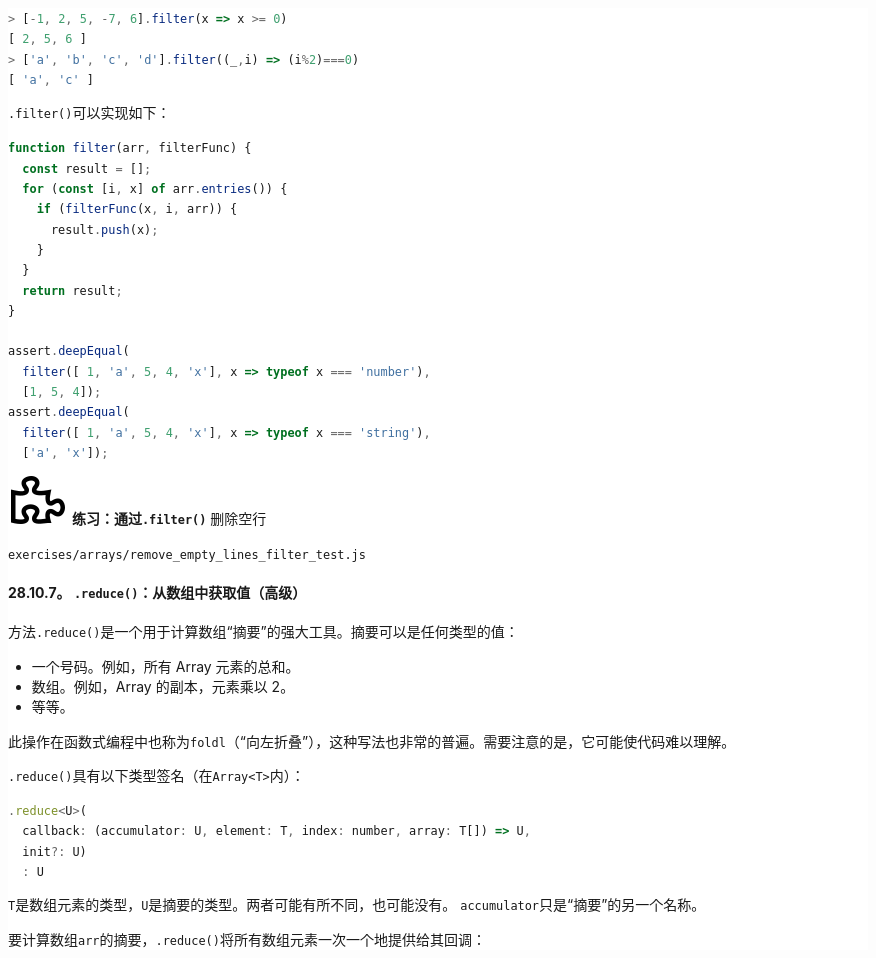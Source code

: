 ```js
> [-1, 2, 5, -7, 6].filter(x => x >= 0)
[ 2, 5, 6 ]
> ['a', 'b', 'c', 'd'].filter((_,i) => (i%2)===0)
[ 'a', 'c' ]
```

`.filter()`可以实现如下：

```js
function filter(arr, filterFunc) {
  const result = [];
  for (const [i, x] of arr.entries()) {
    if (filterFunc(x, i, arr)) {
      result.push(x);
    }
  }
  return result;
}

assert.deepEqual(
  filter([ 1, 'a', 5, 4, 'x'], x => typeof x === 'number'),
  [1, 5, 4]);
assert.deepEqual(
  filter([ 1, 'a', 5, 4, 'x'], x => typeof x === 'string'),
  ['a', 'x']);
```

![](img/326f85074b5e7828bef014ad113651df.svg) **练习：通过`.filter()`** 删除空行

`exercises/arrays/remove_empty_lines_filter_test.js`

#### 28.10.7。 `.reduce()`：从数组中获取值（高级）

方法`.reduce()`是一个用于计算数组“摘要”的强大工具。摘要可以是任何类型的值：

*   一个号码。例如，所有 Array 元素的总和。
*   数组。例如，Array 的副本，元素乘以 2。
*   等等。

此操作在函数式编程中也称为`foldl`（“向左折叠”），这种写法也非常的普遍。需要注意的是，它可能使代码难以理解。

`.reduce()`具有以下类型签名（在`Array<T>`内）：

```js
.reduce<U>(
  callback: (accumulator: U, element: T, index: number, array: T[]) => U,
  init?: U)
  : U
```

`T`是数组元素的类型，`U`是摘要的类型。两者可能有所不同，也可能没有。 `accumulator`只是“摘要”的另一个名称。

要计算数组`arr`的摘要，`.reduce()`将所有数组元素一次一个地提供给其回调：


  [n: number]: T;